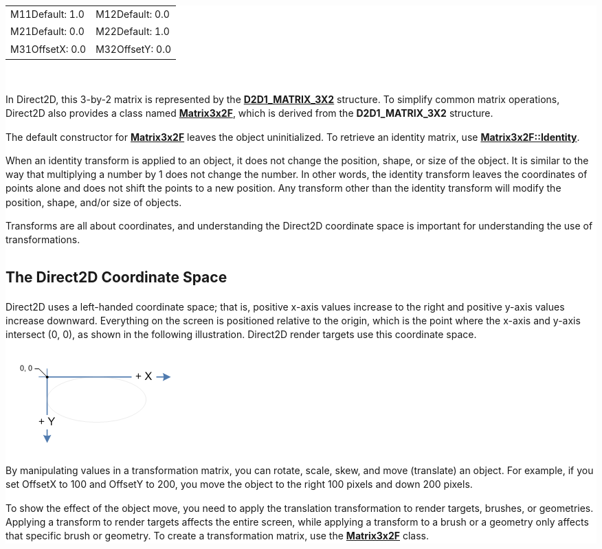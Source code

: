 

|                 |                 |
|-----------------|-----------------|
| M11Default: 1.0 | M12Default: 0.0 |
| M21Default: 0.0 | M22Default: 1.0 |
| M31OffsetX: 0.0 | M32OffsetY: 0.0 |



 

In Direct2D, this 3-by-2 matrix is represented by the [**D2D1\_MATRIX\_3X2**](d2d-matrix-3x2-f.md) structure. To simplify common matrix operations, Direct2D also provides a class named [**Matrix3x2F**](matrix3x2f.md), which is derived from the **D2D1\_MATRIX\_3X2** structure.

The default constructor for [**Matrix3x2F**](matrix3x2f.md) leaves the object uninitialized. To retrieve an identity matrix, use [**Matrix3x2F::Identity**](identitymatrix.md).

When an identity transform is applied to an object, it does not change the position, shape, or size of the object. It is similar to the way that multiplying a number by 1 does not change the number. In other words, the identity transform leaves the coordinates of points alone and does not shift the points to a new position. Any transform other than the identity transform will modify the position, shape, and/or size of objects.

Transforms are all about coordinates, and understanding the Direct2D coordinate space is important for understanding the use of transformations.

## The Direct2D Coordinate Space

Direct2D uses a left-handed coordinate space; that is, positive x-axis values increase to the right and positive y-axis values increase downward. Everything on the screen is positioned relative to the origin, which is the point where the x-axis and y-axis intersect (0, 0), as shown in the following illustration. Direct2D render targets use this coordinate space.

![illustration of the x-axis and y-axis of a left-handed coordinate space](images/coordinatespace.png)

By manipulating values in a transformation matrix, you can rotate, scale, skew, and move (translate) an object. For example, if you set OffsetX to 100 and OffsetY to 200, you move the object to the right 100 pixels and down 200 pixels.

To show the effect of the object move, you need to apply the translation transformation to render targets, brushes, or geometries. Applying a transform to render targets affects the entire screen, while applying a transform to a brush or a geometry only affects that specific brush or geometry. To create a transformation matrix, use the [**Matrix3x2F**](https://msdn.microsoft.com/library/windows/desktop/dd372275) class.
